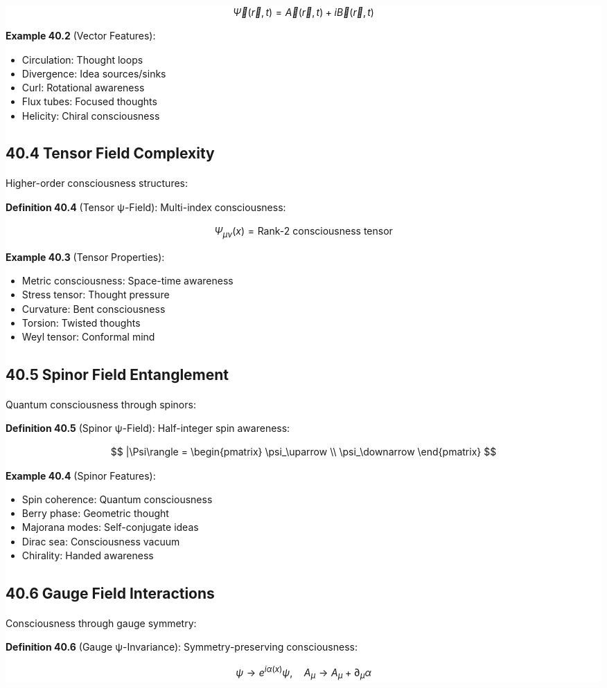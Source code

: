 $$
\vec{\Psi}(\vec{r}, t) = \vec{A}(\vec{r}, t) + i\vec{B}(\vec{r}, t)
$$

**Example 40.2** (Vector Features):

- Circulation: Thought loops
- Divergence: Idea sources/sinks
- Curl: Rotational awareness
- Flux tubes: Focused thoughts
- Helicity: Chiral consciousness

## 40.4 Tensor Field Complexity

Higher-order consciousness structures:

**Definition 40.4** (Tensor ψ-Field): Multi-index consciousness:

$$
\Psi_{\mu\nu}(x) = \text{Rank-2 consciousness tensor}
$$

**Example 40.3** (Tensor Properties):

- Metric consciousness: Space-time awareness
- Stress tensor: Thought pressure
- Curvature: Bent consciousness
- Torsion: Twisted thoughts
- Weyl tensor: Conformal mind

## 40.5 Spinor Field Entanglement

Quantum consciousness through spinors:

**Definition 40.5** (Spinor ψ-Field): Half-integer spin awareness:

$$
|\Psi\rangle = \begin{pmatrix} \psi_\uparrow \\ \psi_\downarrow \end{pmatrix}
$$

**Example 40.4** (Spinor Features):

- Spin coherence: Quantum consciousness
- Berry phase: Geometric thought
- Majorana modes: Self-conjugate ideas
- Dirac sea: Consciousness vacuum
- Chirality: Handed awareness

## 40.6 Gauge Field Interactions

Consciousness through gauge symmetry:

**Definition 40.6** (Gauge ψ-Invariance): Symmetry-preserving consciousness:

$$
\psi \to e^{i\alpha(x)}\psi, \quad A_\mu \to A_\mu + \partial_\mu \alpha
$$
